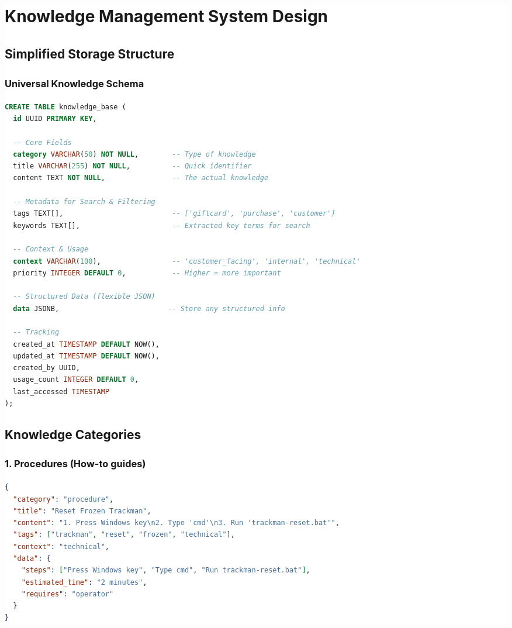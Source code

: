 # Knowledge Management System Design

## Simplified Storage Structure

### Universal Knowledge Schema
```sql
CREATE TABLE knowledge_base (
  id UUID PRIMARY KEY,
  
  -- Core Fields
  category VARCHAR(50) NOT NULL,        -- Type of knowledge
  title VARCHAR(255) NOT NULL,          -- Quick identifier
  content TEXT NOT NULL,                -- The actual knowledge
  
  -- Metadata for Search & Filtering
  tags TEXT[],                          -- ['giftcard', 'purchase', 'customer']
  keywords TEXT[],                      -- Extracted key terms for search
  
  -- Context & Usage
  context VARCHAR(100),                 -- 'customer_facing', 'internal', 'technical'
  priority INTEGER DEFAULT 0,           -- Higher = more important
  
  -- Structured Data (flexible JSON)
  data JSONB,                          -- Store any structured info
  
  -- Tracking
  created_at TIMESTAMP DEFAULT NOW(),
  updated_at TIMESTAMP DEFAULT NOW(),
  created_by UUID,
  usage_count INTEGER DEFAULT 0,
  last_accessed TIMESTAMP
);
```

## Knowledge Categories

### 1. **Procedures** (How-to guides)
```json
{
  "category": "procedure",
  "title": "Reset Frozen Trackman",
  "content": "1. Press Windows key\n2. Type 'cmd'\n3. Run 'trackman-reset.bat'",
  "tags": ["trackman", "reset", "frozen", "technical"],
  "context": "technical",
  "data": {
    "steps": ["Press Windows key", "Type cmd", "Run trackman-reset.bat"],
    "estimated_time": "2 minutes",
    "requires": "operator"
  }
}
```
